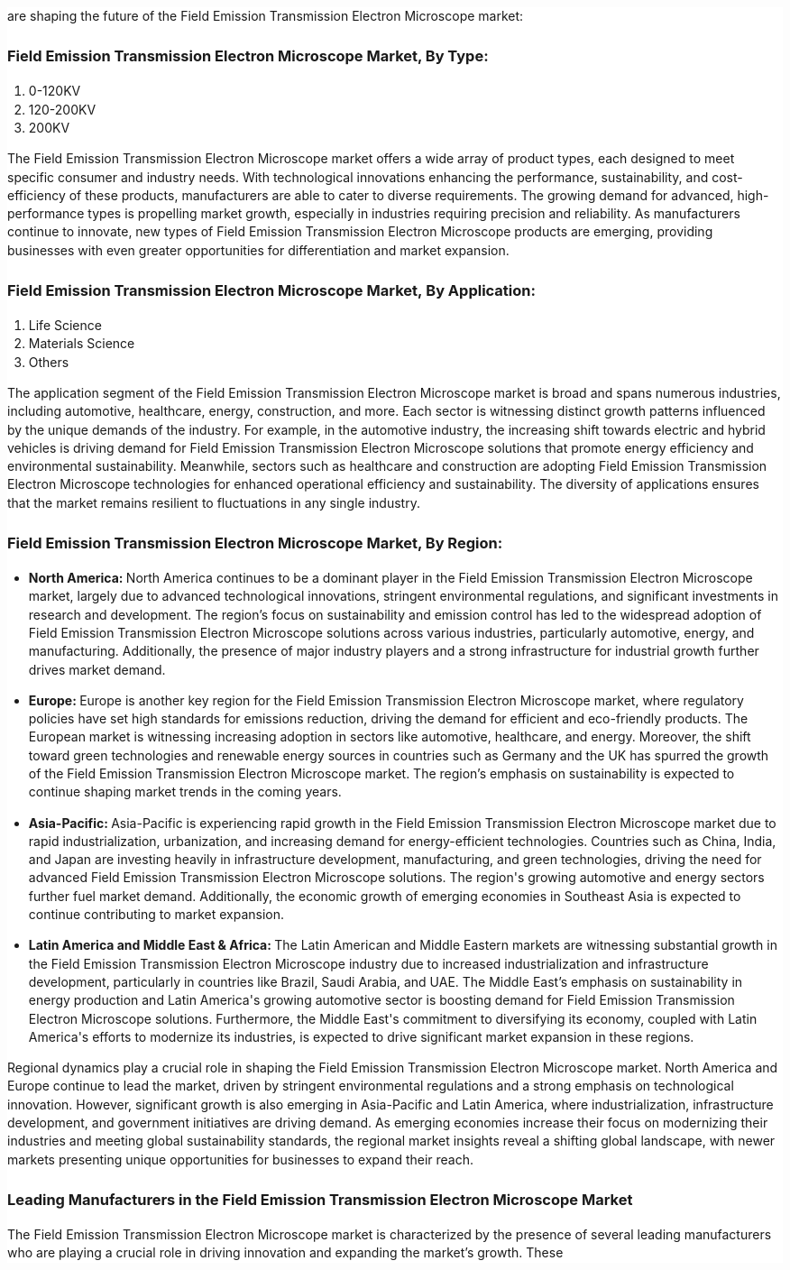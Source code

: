 are shaping the future of the Field Emission Transmission Electron Microscope market:</p><h3><strong>Field Emission Transmission Electron Microscope Market, By Type:<br /></strong></h3><ol><li>0-120KV<li> 120-200KV<li> 200KV</li></ol><p>The Field Emission Transmission Electron Microscope market offers a wide array of product types, each designed to meet specific consumer and industry needs. With technological innovations enhancing the performance, sustainability, and cost-efficiency of these products, manufacturers are able to cater to diverse requirements. The growing demand for advanced, high-performance types is propelling market growth, especially in industries requiring precision and reliability. As manufacturers continue to innovate, new types of Field Emission Transmission Electron Microscope products are emerging, providing businesses with even greater opportunities for differentiation and market expansion.</p><h3>Field Emission Transmission Electron Microscope Market,&nbsp;By Application:</h3><ol><li>Life Science<li> Materials Science<li> Others</li></ol><p>The application segment of the Field Emission Transmission Electron Microscope market is broad and spans numerous industries, including automotive, healthcare, energy, construction, and more. Each sector is witnessing distinct growth patterns influenced by the unique demands of the industry. For example, in the automotive industry, the increasing shift towards electric and hybrid vehicles is driving demand for Field Emission Transmission Electron Microscope solutions that promote energy efficiency and environmental sustainability. Meanwhile, sectors such as healthcare and construction are adopting Field Emission Transmission Electron Microscope technologies for enhanced operational efficiency and sustainability. The diversity of applications ensures that the market remains resilient to fluctuations in any single industry.</p><h3>Field Emission Transmission Electron Microscope Market, By Region:</h3><ul><li><p><strong>North America:&nbsp;</strong>North America continues to be a dominant player in the Field Emission Transmission Electron Microscope market, largely due to advanced technological innovations, stringent environmental regulations, and significant investments in research and development. The region&rsquo;s focus on sustainability and emission control has led to the widespread adoption of Field Emission Transmission Electron Microscope solutions across various industries, particularly automotive, energy, and manufacturing. Additionally, the presence of major industry players and a strong infrastructure for industrial growth further drives market demand.</p></li><li><p><strong><strong>Europe:&nbsp;</strong></strong>Europe is another key region for the Field Emission Transmission Electron Microscope market, where regulatory policies have set high standards for emissions reduction, driving the demand for efficient and eco-friendly products. The European market is witnessing increasing adoption in sectors like automotive, healthcare, and energy. Moreover, the shift toward green technologies and renewable energy sources in countries such as Germany and the UK has spurred the growth of the Field Emission Transmission Electron Microscope market. The region&rsquo;s emphasis on sustainability is expected to continue shaping market trends in the coming years.</p></li><li><p><strong><strong>Asia-Pacific:&nbsp;</strong></strong>Asia-Pacific is experiencing rapid growth in the Field Emission Transmission Electron Microscope market due to rapid industrialization, urbanization, and increasing demand for energy-efficient technologies. Countries such as China, India, and Japan are investing heavily in infrastructure development, manufacturing, and green technologies, driving the need for advanced Field Emission Transmission Electron Microscope solutions. The region's growing automotive and energy sectors further fuel market demand. Additionally, the economic growth of emerging economies in Southeast Asia is expected to continue contributing to market expansion.</p></li><li><p><strong><strong>Latin America and Middle East &amp; Africa:&nbsp;</strong></strong>The Latin American and Middle Eastern markets are witnessing substantial growth in the Field Emission Transmission Electron Microscope industry due to increased industrialization and infrastructure development, particularly in countries like Brazil, Saudi Arabia, and UAE. The Middle East&rsquo;s emphasis on sustainability in energy production and Latin America's growing automotive sector is boosting demand for Field Emission Transmission Electron Microscope solutions. Furthermore, the Middle East's commitment to diversifying its economy, coupled with Latin America's efforts to modernize its industries, is expected to drive significant market expansion in these regions.</p></li></ul><p>Regional dynamics play a crucial role in shaping the Field Emission Transmission Electron Microscope market. North America and Europe continue to lead the market, driven by stringent environmental regulations and a strong emphasis on technological innovation. However, significant growth is also emerging in Asia-Pacific and Latin America, where industrialization, infrastructure development, and government initiatives are driving demand. As emerging economies increase their focus on modernizing their industries and meeting global sustainability standards, the regional market insights reveal a shifting global landscape, with newer markets presenting unique opportunities for businesses to expand their reach.</p><h3><strong>Leading Manufacturers in the Field Emission Transmission Electron Microscope Market</strong></h3><p>The Field Emission Transmission Electron Microscope market is characterized by the presence of several leading manufacturers who are playing a crucial role in driving innovation and expanding the market&rsquo;s growth. These